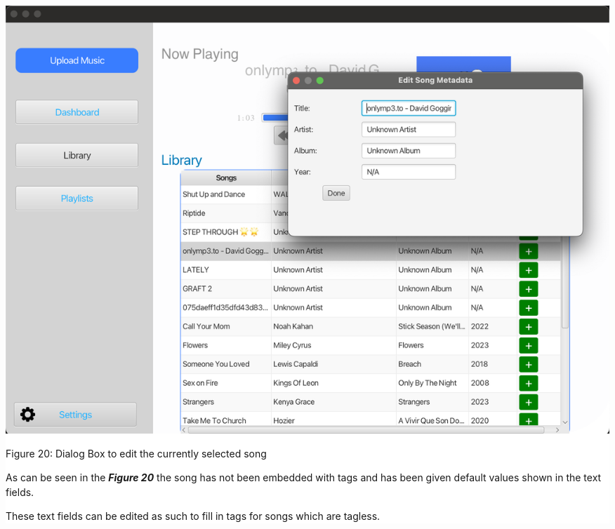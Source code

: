![Figure 20: Dialog Box to edit the currently selected song](COMP390%202023%2024%2030189693514d4228ba1931b0c0fb8f0b/Screenshot_2024-04-13_at_12.51.58.png)

Figure 20: Dialog Box to edit the currently selected song

As can be seen in the ***Figure 20*** the song has not been embedded with tags and has been given default values shown in the text fields.

These text fields can be edited as such to fill in tags for songs which are tagless.
